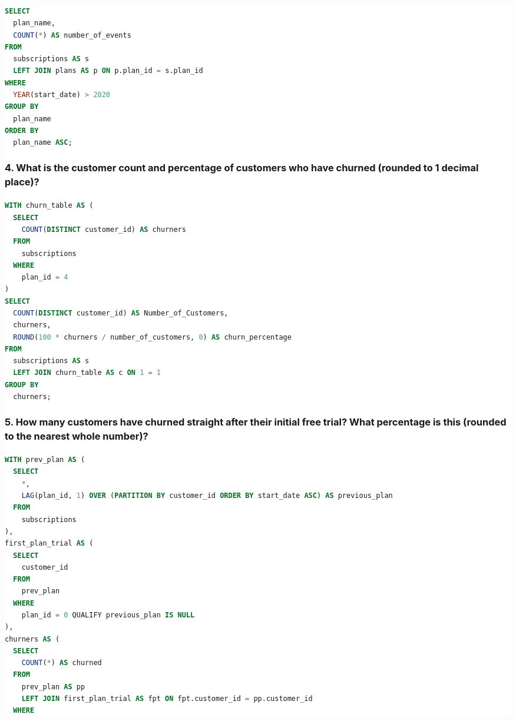 ```sql
SELECT 
  plan_name, 
  COUNT(*) AS number_of_events 
FROM 
  subscriptions AS s 
  LEFT JOIN plans AS p ON p.plan_id = s.plan_id 
WHERE 
  YEAR(start_date) > 2020 
GROUP BY 
  plan_name 
ORDER BY 
  plan_name ASC;
```

### 4. What is the customer count and percentage of customers who have churned (rounded to 1 decimal place)?

```sql
WITH churn_table AS (
  SELECT 
    COUNT(DISTINCT customer_id) AS churners 
  FROM 
    subscriptions 
  WHERE 
    plan_id = 4
) 
SELECT 
  COUNT(DISTINCT customer_id) AS Number_of_Customers, 
  churners, 
  ROUND(100 * churners / number_of_customers, 0) AS churn_percentage 
FROM 
  subscriptions AS s 
  LEFT JOIN churn_table AS c ON 1 = 1 
GROUP BY 
  churners;
```

### 5. How many customers have churned straight after their initial free trial? What percentage is this (rounded to the nearest whole number)?

```sql
WITH prev_plan AS (
  SELECT 
    *, 
    LAG(plan_id, 1) OVER (PARTITION BY customer_id ORDER BY start_date ASC) AS previous_plan 
  FROM 
    subscriptions
), 
first_plan_trial AS (
  SELECT 
    customer_id 
  FROM 
    prev_plan 
  WHERE 
    plan_id = 0 QUALIFY previous_plan IS NULL
), 
churners AS (
  SELECT 
    COUNT(*) AS churned 
  FROM 
    prev_plan AS pp 
    LEFT JOIN first_plan_trial AS fpt ON fpt.customer_id = pp.customer_id 
  WHERE 
```
